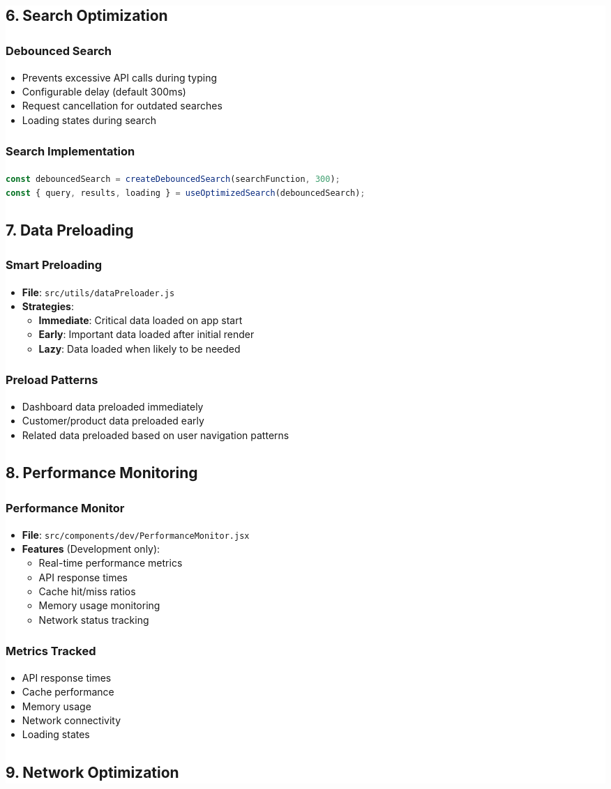 ## 6. Search Optimization

### Debounced Search
- Prevents excessive API calls during typing
- Configurable delay (default 300ms)
- Request cancellation for outdated searches
- Loading states during search

### Search Implementation
```javascript
const debouncedSearch = createDebouncedSearch(searchFunction, 300);
const { query, results, loading } = useOptimizedSearch(debouncedSearch);
```

## 7. Data Preloading

### Smart Preloading
- **File**: `src/utils/dataPreloader.js`
- **Strategies**:
  - **Immediate**: Critical data loaded on app start
  - **Early**: Important data loaded after initial render
  - **Lazy**: Data loaded when likely to be needed

### Preload Patterns
- Dashboard data preloaded immediately
- Customer/product data preloaded early
- Related data preloaded based on user navigation patterns

## 8. Performance Monitoring

### Performance Monitor
- **File**: `src/components/dev/PerformanceMonitor.jsx`
- **Features** (Development only):
  - Real-time performance metrics
  - API response times
  - Cache hit/miss ratios
  - Memory usage monitoring
  - Network status tracking

### Metrics Tracked
- API response times
- Cache performance
- Memory usage
- Network connectivity
- Loading states

## 9. Network Optimization
